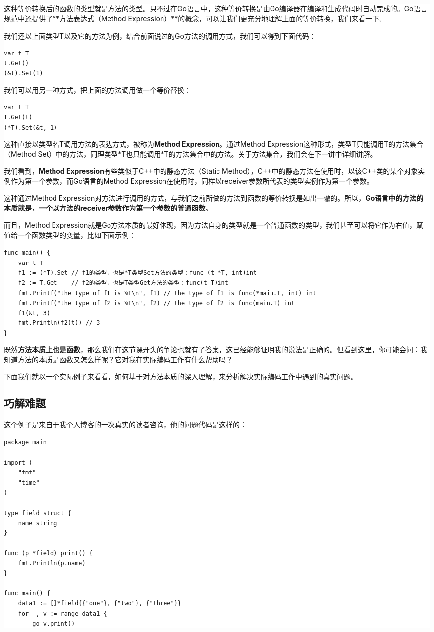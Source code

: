这种等价转换后的函数的类型就是方法的类型。只不过在Go语言中，这种等价转换是由Go编译器在编译和生成代码时自动完成的。Go语言规范中还提供了**方法表达式（Method Expression）**的概念，可以让我们更充分地理解上面的等价转换，我们来看一下。

我们还以上面类型T以及它的方法为例，结合前面说过的Go方法的调用方式，我们可以得到下面代码：

```plain
var t T
t.Get()
(&t).Set(1)
```

我们可以用另一种方式，把上面的方法调用做一个等价替换：

```plain
var t T
T.Get(t)
(*T).Set(&t, 1)
```

这种直接以类型名T调用方法的表达方式，被称为**Method Expression**。通过Method Expression这种形式，类型T只能调用T的方法集合（Method Set）中的方法，同理类型\*T也只能调用\*T的方法集合中的方法。关于方法集合，我们会在下一讲中详细讲解。

我们看到，**Method Expression**有些类似于C++中的静态方法（Static Method），C++中的静态方法在使用时，以该C++类的某个对象实例作为第一个参数，而Go语言的Method Expression在使用时，同样以receiver参数所代表的类型实例作为第一个参数。

这种通过Method Expression对方法进行调用的方式，与我们之前所做的方法到函数的等价转换是如出一辙的。所以，**Go语言中的方法的本质就是，一个以方法的receiver参数作为第一个参数的普通函数**。

而且，Method Expression就是Go方法本质的最好体现，因为方法自身的类型就是一个普通函数的类型，我们甚至可以将它作为右值，赋值给一个函数类型的变量，比如下面示例：

```plain
func main() {
    var t T
    f1 := (*T).Set // f1的类型，也是*T类型Set方法的类型：func (t *T, int)int
    f2 := T.Get    // f2的类型，也是T类型Get方法的类型：func(t T)int
    fmt.Printf("the type of f1 is %T\n", f1) // the type of f1 is func(*main.T, int) int
    fmt.Printf("the type of f2 is %T\n", f2) // the type of f2 is func(main.T) int
    f1(&t, 3)
    fmt.Println(f2(t)) // 3
}
```

既然**方法本质上也是函数**，那么我们在这节课开头的争论也就有了答案，这已经能够证明我的说法是正确的。但看到这里，你可能会问：我知道方法的本质是函数又怎么样呢？它对我在实际编码工作有什么帮助吗？

下面我们就以一个实际例子来看看，如何基于对方法本质的深入理解，来分析解决实际编码工作中遇到的真实问题。

## 巧解难题

这个例子是来自于[我个人博客](<https://tonybai.com>)的一次真实的读者咨询，他的问题代码是这样的：

```plain
package main

import (
    "fmt"
    "time"
)

type field struct {
    name string
}

func (p *field) print() {
    fmt.Println(p.name)
}

func main() {
    data1 := []*field{{"one"}, {"two"}, {"three"}}
    for _, v := range data1 {
        go v.print()
```